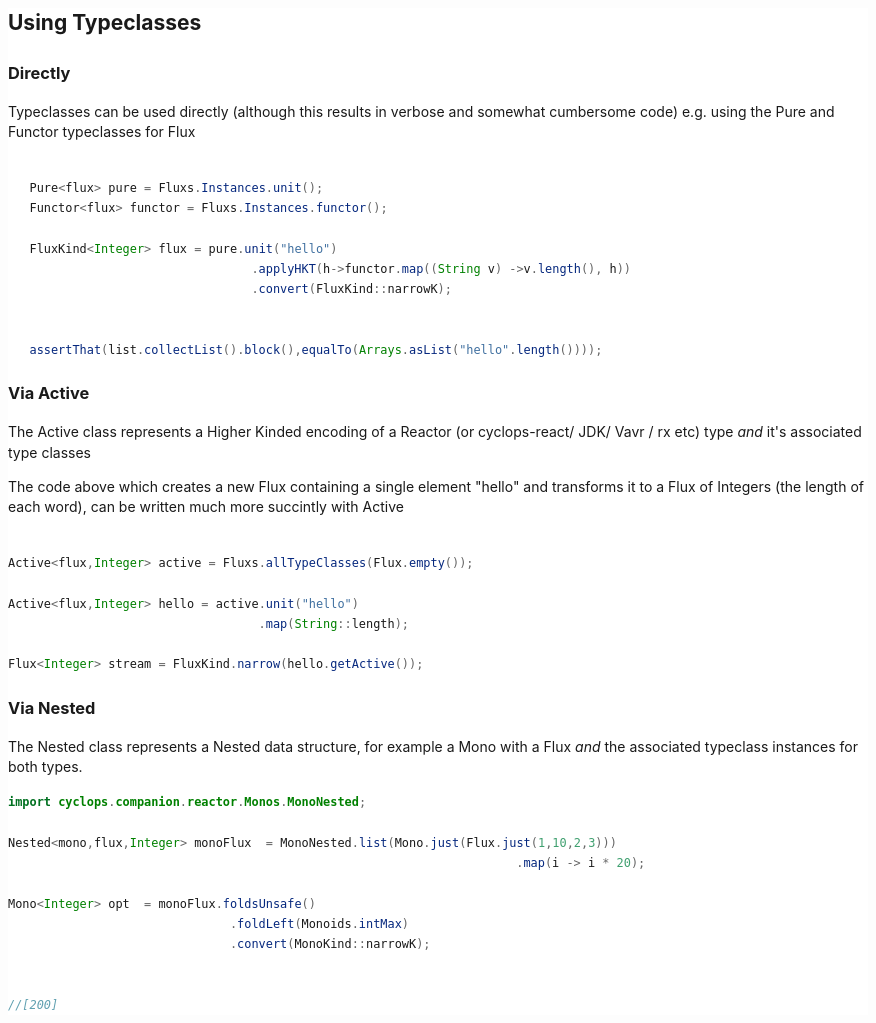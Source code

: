 ## Using Typeclasses

### Directly 

Typeclasses can be used directly (although this results in verbose and somewhat cumbersome code)
e.g. using the Pure and Functor typeclasses for Flux

```java

   Pure<flux> pure = Fluxs.Instances.unit();
   Functor<flux> functor = Fluxs.Instances.functor();
        
   FluxKind<Integer> flux = pure.unit("hello")
                                  .applyHKT(h->functor.map((String v) ->v.length(), h))
                                  .convert(FluxKind::narrowK);

        
   assertThat(list.collectList().block(),equalTo(Arrays.asList("hello".length())));
```

### Via Active

The Active class represents a Higher Kinded encoding of a Reactor (or cyclops-react/ JDK/ Vavr / rx etc) type *and* it's associated type classes

The code above which creates a new Flux containing a single element "hello" and transforms it to a Flux of Integers (the length of each word), can be written much more succintly with Active

```java

Active<flux,Integer> active = Fluxs.allTypeClasses(Flux.empty());

Active<flux,Integer> hello = active.unit("hello")
                                   .map(String::length);

Flux<Integer> stream = FluxKind.narrow(hello.getActive());

```

### Via Nested

The Nested class represents a Nested data structure, for example a Mono with a Flux *and* the associated typeclass instances for both types.

```java
import cyclops.companion.reactor.Monos.MonoNested;

Nested<mono,flux,Integer> monoFlux  = MonoNested.list(Mono.just(Flux.just(1,10,2,3)))
                                                                       .map(i -> i * 20);

Mono<Integer> opt  = monoFlux.foldsUnsafe()
                               .foldLeft(Monoids.intMax)
                               .convert(MonoKind::narrowK);


//[200]

```
